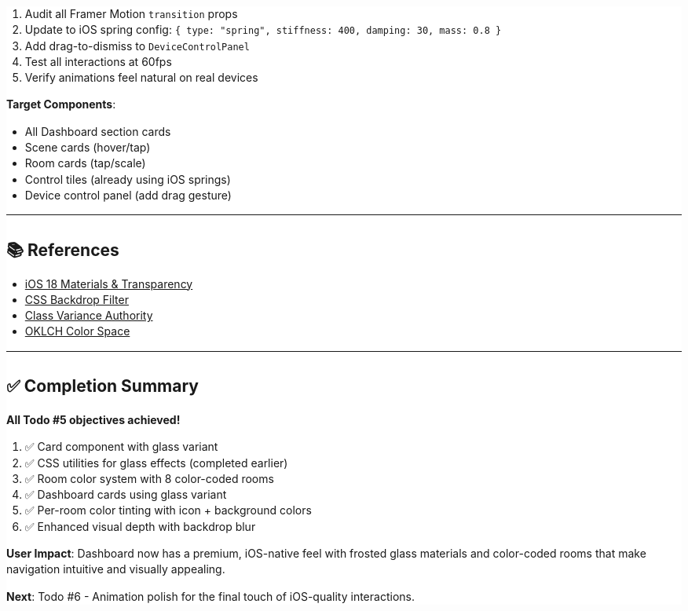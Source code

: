 1. Audit all Framer Motion `transition` props
2. Update to iOS spring config: `{ type: "spring", stiffness: 400, damping: 30, mass: 0.8 }`
3. Add drag-to-dismiss to `DeviceControlPanel`
4. Test all interactions at 60fps
5. Verify animations feel natural on real devices

**Target Components**:

- All Dashboard section cards
- Scene cards (hover/tap)
- Room cards (tap/scale)
- Control tiles (already using iOS springs)
- Device control panel (add drag gesture)

---

## 📚 References

- [iOS 18 Materials & Transparency](https://developer.apple.com/design/human-interface-guidelines/materials)
- [CSS Backdrop Filter](https://developer.mozilla.org/en-US/docs/Web/CSS/backdrop-filter)
- [Class Variance Authority](https://cva.style/docs)
- [OKLCH Color Space](https://oklch.com/)

---

## ✅ Completion Summary

**All Todo #5 objectives achieved!**

1. ✅ Card component with glass variant
2. ✅ CSS utilities for glass effects (completed earlier)
3. ✅ Room color system with 8 color-coded rooms
4. ✅ Dashboard cards using glass variant
5. ✅ Per-room color tinting with icon + background colors
6. ✅ Enhanced visual depth with backdrop blur

**User Impact**: Dashboard now has a premium, iOS-native feel with frosted glass materials and color-coded rooms that make navigation intuitive and visually appealing.

**Next**: Todo #6 - Animation polish for the final touch of iOS-quality interactions.
